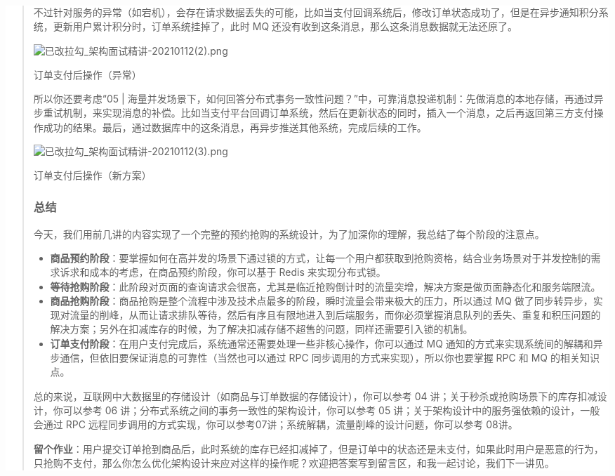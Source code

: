 >
> 不过针对服务的异常（如宕机），会存在请求数据丢失的可能，比如当支付回调系统后，修改订单状态成功了，但是在异步通知积分系统，更新用户累计积分时，订单系统挂掉了，此时 MQ 还没有收到这条消息，那么这条消息数据就无法还原了。
>
> ![已改拉勾_架构面试精讲-20210112(2).png](https://s0.lgstatic.com/i/image2/M01/09/32/Cip5yGAN_ruAPSKGAACFk7CsEOk016.png)
>
> 订单支付后操作（异常）
>
> 所以你还要考虑“05 | 海量并发场景下，如何回答分布式事务一致性问题？”中，可靠消息投递机制：先做消息的本地存储，再通过异步重试机制，来实现消息的补偿。比如当支付平台回调订单系统，然后在更新状态的同时，插入一个消息，之后再返回第三方支付操作成功的结果。最后，通过数据库中的这条消息，再异步推送其他系统，完成后续的工作。
>
> ![已改拉勾_架构面试精讲-20210112(3).png](https://s0.lgstatic.com/i/image2/M01/09/34/CgpVE2AN_tGABacCAACGq-H_pKs054.png)
>
> 订单支付后操作（新方案）
>
> ### 总结
>
> 今天，我们用前几讲的内容实现了一个完整的预约抢购的系统设计，为了加深你的理解，我总结了每个阶段的注意点。
>
> - **商品预约阶段**：要掌握如何在高并发的场景下通过锁的方式，让每一个用户都获取到抢购资格，结合业务场景对于并发控制的需求诉求和成本的考虑，在商品预约阶段，你可以基于 Redis 来实现分布式锁。
> - **等待抢购阶段**：此阶段对页面的查询请求会很高，尤其是临近抢购倒计时的流量突增，解决方案是做页面静态化和服务端限流。
> - **商品抢购阶段**：商品抢购是整个流程中涉及技术点最多的阶段，瞬时流量会带来极大的压力，所以通过 MQ 做了同步转异步，实现对流量的削峰，从而让请求排队等待，然后有序且有限地进入到后端服务，而你必须掌握消息队列的丢失、重复和积压问题的解决方案；另外在扣减库存的时候，为了解决扣减存储不超售的问题，同样还需要引入锁的机制。
> - **订单支付阶段**：在用户支付完成后，系统通常还需要处理一些非核心操作，你可以通过 MQ 通知的方式来实现系统间的解耦和异步通信，但依旧要保证消息的可靠性（当然也可以通过 RPC 同步调用的方式来实现），所以你也要掌握 RPC 和 MQ 的相关知识点。
>
> 总的来说，互联网中大数据里的存储设计（如商品与订单数据的存储设计），你可以参考 04 讲；关于秒杀或抢购场景下的库存扣减设计，你可以参考 06 讲；分布式系统之间的事务一致性的架构设计，你可以参考 05 讲；关于架构设计中的服务强依赖的设计，一般会通过 RPC 远程同步调用的方式实现，你可以参考07讲；系统解耦，流量削峰的设计问题，你可以参考 08讲。
>
> **留个作业**：用户提交订单抢到商品后，此时系统的库存已经扣减掉了，但是订单中的状态还是未支付，如果此时用户是恶意的行为，只抢购不支付，那么你怎么优化架构设计来应对这样的操作呢？欢迎把答案写到留言区，和我一起讨论，我们下一讲见。